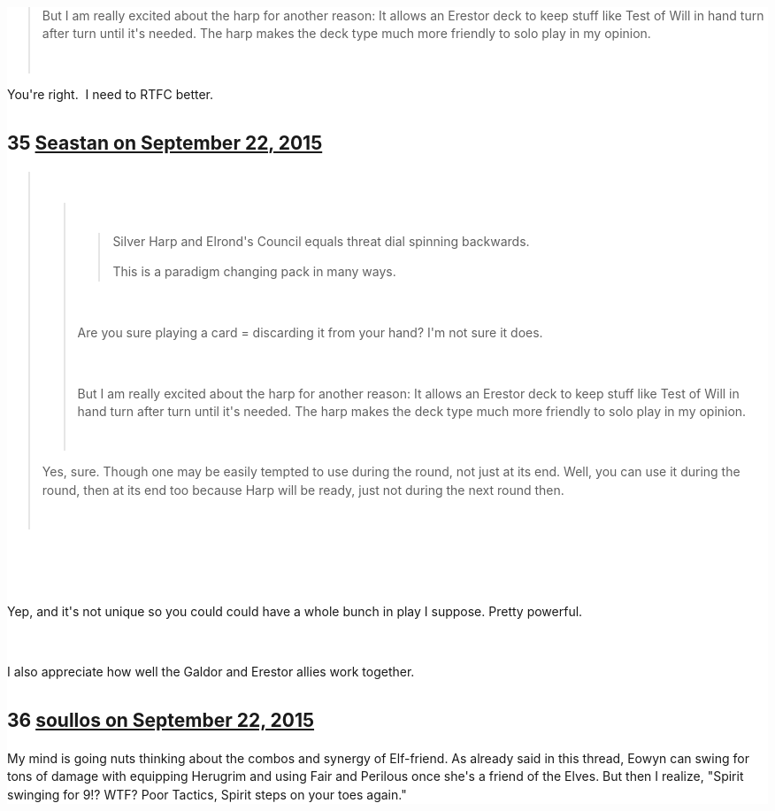 > But I am really excited about the harp for another reason: It allows an Erestor deck to keep stuff like Test of Will in hand turn after turn until it's needed. The harp makes the deck type much more friendly to solo play in my opinion.
> 
>  

You're right.  I need to RTFC better.

## 35 [Seastan on September 22, 2015](https://community.fantasyflightgames.com/topic/189104-treachery-of-rhudaur-cards-are-up-in-cardegamedb/?do=findComment&comment=1810709)

>  
> 
> >  
> > 
> > > Silver Harp and Elrond's Council equals threat dial spinning backwards.
> > > 
> > > This is a paradigm changing pack in many ways.
> > 
> >  
> > 
> > Are you sure playing a card = discarding it from your hand? I'm not sure it does.
> > 
> >  
> > 
> > But I am really excited about the harp for another reason: It allows an Erestor deck to keep stuff like Test of Will in hand turn after turn until it's needed. The harp makes the deck type much more friendly to solo play in my opinion.
> > 
> >  
> 
> Yes, sure. Though one may be easily tempted to use during the round, not just at its end. Well, you can use it during the round, then at its end too because Harp will be ready, just not during the next round then.
> 
>  

 

 

Yep, and it's not unique so you could could have a whole bunch in play I suppose. Pretty powerful.

 

I also appreciate how well the Galdor and Erestor allies work together.

## 36 [soullos on September 22, 2015](https://community.fantasyflightgames.com/topic/189104-treachery-of-rhudaur-cards-are-up-in-cardegamedb/?do=findComment&comment=1810937)

My mind is going nuts thinking about the combos and synergy of Elf-friend. As already said in this thread, Eowyn can swing for tons of damage with equipping Herugrim and using Fair and Perilous once she's a friend of the Elves. But then I realize, "Spirit swinging for 9!? WTF? Poor Tactics, Spirit steps on your toes again."
